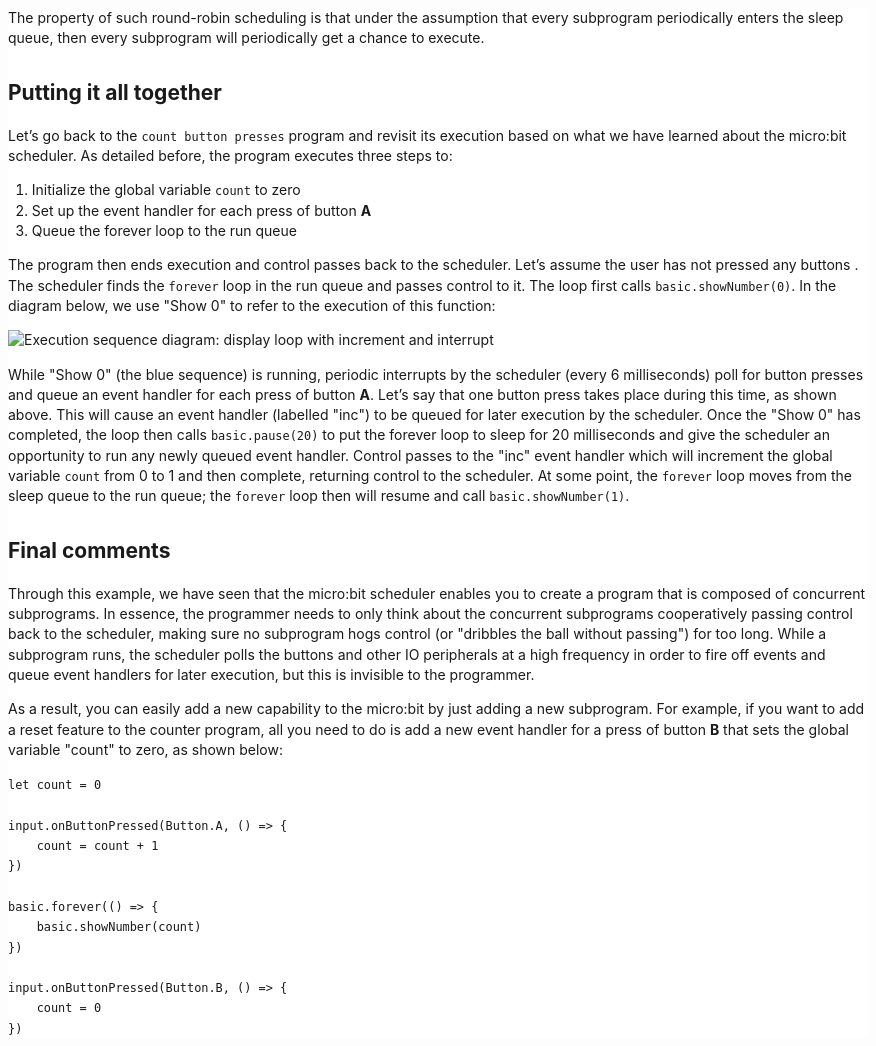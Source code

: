 The property of such round-robin scheduling is that under the assumption that every subprogram periodically enters the sleep queue, then every subprogram will periodically get a chance to execute.

## Putting it all together

Let’s go back to the `count button presses` program and revisit its execution based on what we have learned about the micro:bit scheduler. As detailed before, the program executes three steps to:

1. Initialize the global variable `count` to zero
2. Set up the event handler for each press of button **A**
3. Queue the forever loop to the run queue

The program then ends execution and control passes back to the scheduler. Let’s assume the user has not pressed any buttons . The scheduler finds the `forever` loop in the run queue and passes control to it. The loop first calls `basic.showNumber(0)`. In the diagram below, we use "Show 0" to refer to the execution of this function:

![Execution sequence diagram: display loop with increment and interrupt](/static/mb/device/reactive-3.png)


While "Show 0" (the blue sequence) is running, periodic interrupts by the scheduler (every 6 milliseconds) poll for button presses and queue an event handler for each press of button **A**. Let’s say that one button press takes place during this time, as shown above. This will cause an event handler (labelled "inc") to be queued for later execution by the scheduler. Once the "Show 0" has completed, the loop then calls `basic.pause(20)` to put the forever loop to sleep for 20 milliseconds and give the scheduler an opportunity to run any newly queued event handler. Control passes to the "inc" event handler which will increment the global variable `count` from 0 to 1 and then complete, returning control to the scheduler. At some point, the `forever` loop moves from the sleep queue to the run queue; the `forever` loop then will resume and call `basic.showNumber(1)`.

## Final comments

Through this example, we have seen that the micro:bit scheduler enables you to create a program that is composed of concurrent subprograms. In essence, the programmer needs to only think about the concurrent subprograms cooperatively passing control back to the scheduler, making sure no subprogram hogs control (or "dribbles the ball without passing") for too long. While a subprogram runs, the scheduler polls the buttons and other IO peripherals at a high frequency in order to fire off events and queue event handlers for later execution, but this is invisible to the programmer.

As a result, you can easily add a new capability to the micro:bit by just adding a new subprogram. For example, if you want to add a reset feature to the counter program, all you need to do is add a new event handler for a press of button **B** that sets the global variable "count" to zero, as shown below:

```typescript-ignore
let count = 0

input.onButtonPressed(Button.A, () => {
    count = count + 1
})

basic.forever(() => {
    basic.showNumber(count)
})

input.onButtonPressed(Button.B, () => {
    count = 0
})
```
